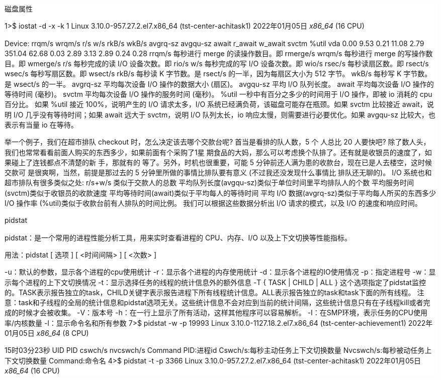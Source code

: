 磁盘属性

1>$ iostat -d -x -k 1
Linux 3.10.0-957.27.2.el7.x86_64 (tst-center-achitask1) 	2022年01月05日 	_x86_64_	(16 CPU)

Device:         rrqm/s   wrqm/s     r/s     w/s    rkB/s    wkB/s avgrq-sz avgqu-sz   await r_await w_await  svctm  %util
vda               0.00     9.53    0.21   11.08     2.79   351.04    62.68     0.03    2.89    3.13    2.89   0.24   0.28
rrqm/s 每秒进行 merge 的读操作数目。即 rmerge/s
wrqm/s 每秒进行 merge 的写操作数目。即 wmerge/s
r/s 每秒完成的读 I/O 设备次数。即 rio/s
w/s 每秒完成的写 I/O 设备次数。即 wio/s
rsec/s 每秒读扇区数。即 rsect/s
wsec/s 每秒写扇区数。即 wsect/s
rkB/s 每秒读 K 字节数。是 rsect/s 的一半，因为每扇区大小为 512 字节。
wkB/s 每秒写 K 字节数。是 wsect/s 的一半。
avgrq-sz 平均每次设备 I/O 操作的数据大小 (扇区)。
avgqu-sz 平均 I/O 队列长度。
await 平均每次设备 I/O 操作的等待时间 (毫秒)。
svctm 平均每次设备 I/O 操作的服务时间 (毫秒)。
%util 一秒中有百分之多少的时间用于 I/O 操作，即被 io 消耗的 cpu 百分比。
如果 %util 接近 100%，说明产生的 I/O 请求太多，I/O 系统已经满负荷，该磁盘可能存在瓶颈。如果 svctm 比较接近 await，说明 I/O 几乎没有等待时间；如果 await 远大于 svctm，说明 I/O 队列太长，io 响应太慢，则需要进行必要优化。如果 avgqu-sz 比较大，也表示有当量 io 在等待。

举一个例子，我们在超市排队 checkout 时，怎么决定该去哪个交款台呢? 首当是看排的队人数，5 个 人总比 20 人要快吧? 除了数人头，我们也常常看看前面人购买的东西多少，如果前面有个采购了1星 期食品的大妈，那么可以考虑换个队排了。还有就是收银员的速度了，如果碰上了连钱都点不清楚的新 手，那就有的 等了。另外，时机也很重要，可能 5 分钟前还人满为患的收款台，现在已是人去楼空，这时候交款可 是很爽啊，当然，前提是那过去的 5 分钟里所做的事情比排队要有意义 (不过我还没发现什么事情比 排队还无聊的)。 I/O 系统也和超市排队有很多类似之处: r/s+w/s 类似于交款人的总数 平均队列长度(avgqu-sz)类似于单位时间里平均排队人的个数 平均服务时间(svctm)类似于收银员的收款速度 平均等待时间(await)类似于平均每人的等待时间 平均 I/O 数据(avgrq-sz)类似于平均每人所买的东西多少 I/O 操作率 (%util)类似于收款台前有人排队的时间比例。 我们可以根据这些数据分析出 I/O 请求的模式，以及 I/O 的速度和响应时间。

pidstat

pidstat：是一个常用的进程性能分析工具，用来实时查看进程的 CPU、内存、I/O 以及上下文切换等性能指标。

用法：pidstat [ 选项 ] [ <时间间隔> ] [ <次数> ]

-u：默认的参数，显示各个进程的cpu使用统计
-r：显示各个进程的内存使用统计
-d：显示各个进程的IO使用情况
-p：指定进程号
-w：显示每个进程的上下文切换情况
-t：显示选择任务的线程的统计信息外的额外信息
-T { TASK | CHILD | ALL }
 这个选项指定了pidstat监控的。TASK表示报告独立的task，CHILD关键字表示报告进程下所有线程统计信息。ALL表示报告独立的task和task下面的所有线程。
 注意：task和子线程的全局的统计信息和pidstat选项无关。这些统计信息不会对应到当前的统计间隔，这些统计信息只有在子线程kill或者完成的时候才会被收集。
-V：版本号
-h：在一行上显示了所有活动，这样其他程序可以容易解析。
-I：在SMP环境，表示任务的CPU使用率/内核数量
-l：显示命令名和所有参数
7>$ pidstat -w -p 19993
Linux 3.10.0-1127.18.2.el7.x86_64 (tst-center-achievement1) 	2022年01月05日 	_x86_64_	(8 CPU)

15时03分23秒   UID       PID   cswch/s nvcswch/s  Command
PID:进程id
Cswch/s:每秒主动任务上下文切换数量
Nvcswch/s:每秒被动任务上下文切换数量
Command:命令名
4>$ pidstat -t -p 3366
Linux 3.10.0-957.27.2.el7.x86_64 (tst-center-achitask1) 	2022年01月05日 	_x86_64_	(16 CPU)
